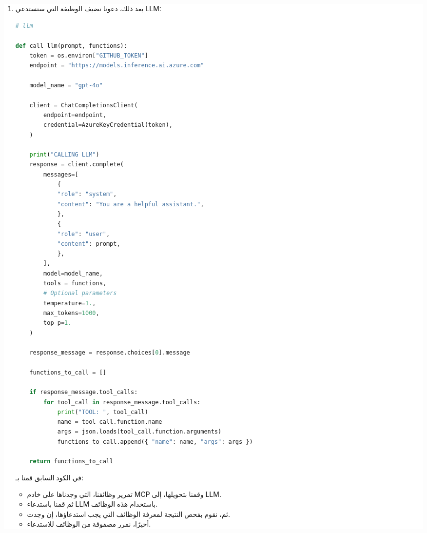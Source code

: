1. بعد ذلك، دعونا نضيف الوظيفة التي ستستدعي LLM:

    ```python
    # llm

    def call_llm(prompt, functions):
        token = os.environ["GITHUB_TOKEN"]
        endpoint = "https://models.inference.ai.azure.com"

        model_name = "gpt-4o"

        client = ChatCompletionsClient(
            endpoint=endpoint,
            credential=AzureKeyCredential(token),
        )

        print("CALLING LLM")
        response = client.complete(
            messages=[
                {
                "role": "system",
                "content": "You are a helpful assistant.",
                },
                {
                "role": "user",
                "content": prompt,
                },
            ],
            model=model_name,
            tools = functions,
            # Optional parameters
            temperature=1.,
            max_tokens=1000,
            top_p=1.    
        )

        response_message = response.choices[0].message
        
        functions_to_call = []

        if response_message.tool_calls:
            for tool_call in response_message.tool_calls:
                print("TOOL: ", tool_call)
                name = tool_call.function.name
                args = json.loads(tool_call.function.arguments)
                functions_to_call.append({ "name": name, "args": args })

        return functions_to_call
    ```

    في الكود السابق قمنا بـ:

    - تمرير وظائفنا، التي وجدناها على خادم MCP وقمنا بتحويلها، إلى LLM.
    - ثم قمنا باستدعاء LLM باستخدام هذه الوظائف.
    - ثم، نقوم بفحص النتيجة لمعرفة الوظائف التي يجب استدعاؤها، إن وجدت.
    - أخيرًا، نمرر مصفوفة من الوظائف للاستدعاء.
